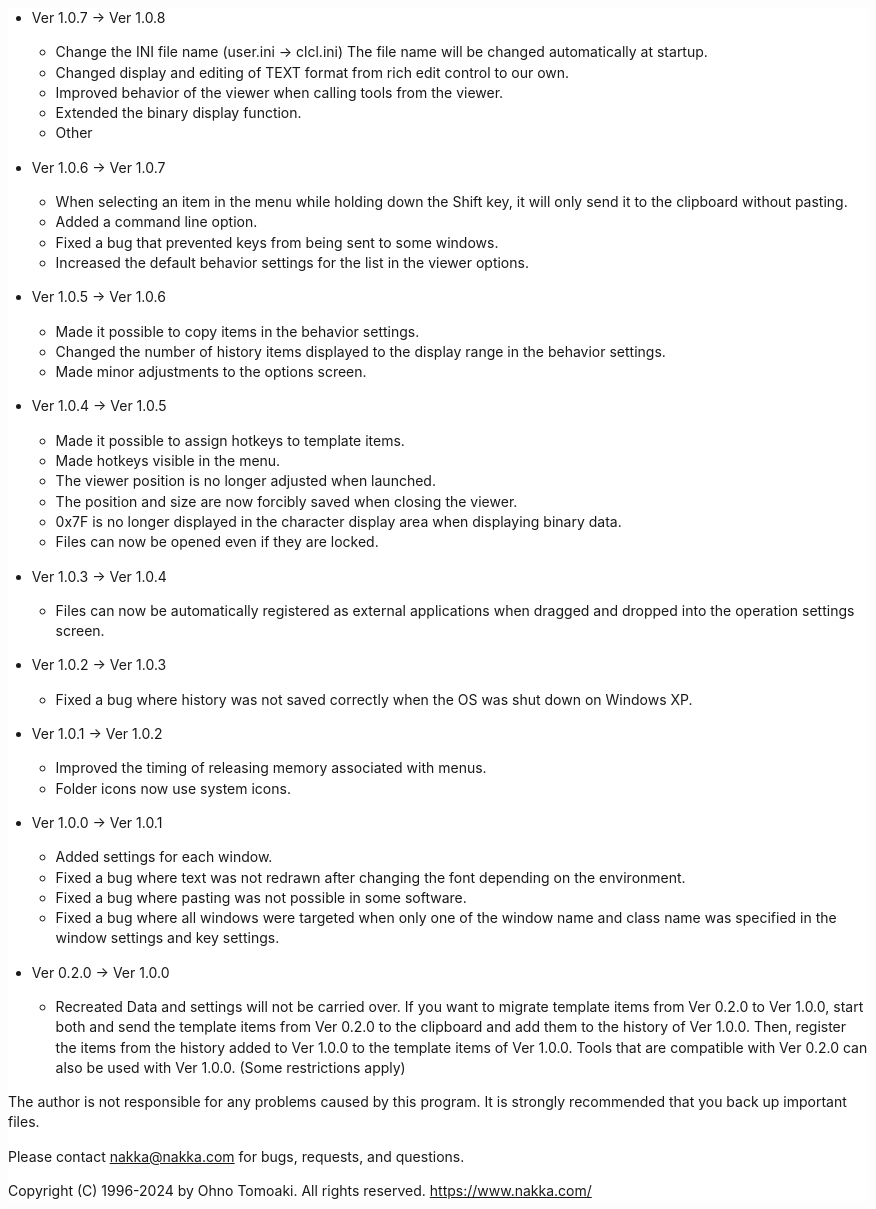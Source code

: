- Ver 1.0.7 -> Ver 1.0.8
	- Change the INI file name (user.ini -> clcl.ini)
	 The file name will be changed automatically at startup.
	- Changed display and editing of TEXT format from rich edit control to our own.
	- Improved behavior of the viewer when calling tools from the viewer.
	- Extended the binary display function.
	- Other

- Ver 1.0.6 -> Ver 1.0.7
	- When selecting an item in the menu while holding down the Shift key, it will only send it to the clipboard without pasting.
	- Added a command line option.
	- Fixed a bug that prevented keys from being sent to some windows.
	- Increased the default behavior settings for the list in the viewer options.

- Ver 1.0.5 -> Ver 1.0.6
	- Made it possible to copy items in the behavior settings.
	- Changed the number of history items displayed to the display range in the behavior settings.
	- Made minor adjustments to the options screen.

- Ver 1.0.4 -> Ver 1.0.5
	- Made it possible to assign hotkeys to template items.
	- Made hotkeys visible in the menu.
	- The viewer position is no longer adjusted when launched.
	- The position and size are now forcibly saved when closing the viewer.
	- 0x7F is no longer displayed in the character display area when displaying binary data.
	- Files can now be opened even if they are locked.

- Ver 1.0.3 -> Ver 1.0.4
	- Files can now be automatically registered as external applications when dragged and dropped into the operation settings screen.

- Ver 1.0.2 -> Ver 1.0.3
	- Fixed a bug where history was not saved correctly when the OS was shut down on Windows XP.

- Ver 1.0.1 -> Ver 1.0.2
	- Improved the timing of releasing memory associated with menus.
	- Folder icons now use system icons.

- Ver 1.0.0 -> Ver 1.0.1
	- Added settings for each window.
	- Fixed a bug where text was not redrawn after changing the font depending on the environment.
	- Fixed a bug where pasting was not possible in some software.
	- Fixed a bug where all windows were targeted when only one of the window name and class name was specified in the window settings and key settings.

- Ver 0.2.0 -> Ver 1.0.0
	- Recreated
	 Data and settings will not be carried over.
	 If you want to migrate template items from Ver 0.2.0 to Ver 1.0.0, start both and send the template items from Ver 0.2.0 to the clipboard and add them to the history of Ver 1.0.0. Then, register the items from the history added to Ver 1.0.0 to the template items of Ver 1.0.0. Tools that are compatible with Ver 0.2.0 can also be used with Ver 1.0.0. (Some restrictions apply) 


The author is not responsible for any problems caused by this program. It is strongly recommended that you back up important files. 

Please contact nakka@nakka.com for bugs, requests, and questions. 

Copyright (C) 1996-2024 by Ohno Tomoaki. All rights reserved. https://www.nakka.com/ 

